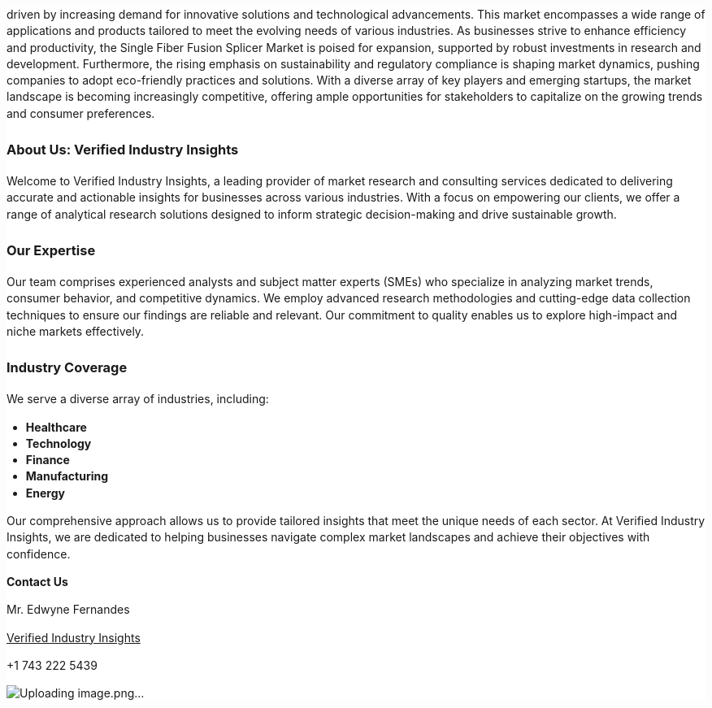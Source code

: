 driven by increasing demand for innovative solutions and technological advancements. This market encompasses a wide range of applications and products tailored to meet the evolving needs of various industries. As businesses strive to enhance efficiency and productivity, the Single Fiber Fusion Splicer Market is poised for expansion, supported by robust investments in research and development. Furthermore, the rising emphasis on sustainability and regulatory compliance is shaping market dynamics, pushing companies to adopt eco-friendly practices and solutions. With a diverse array of key players and emerging startups, the market landscape is becoming increasingly competitive, offering ample opportunities for stakeholders to capitalize on the growing trends and consumer preferences.</p><h3>About Us: Verified Industry Insights</h3><p>Welcome to Verified Industry Insights, a leading provider of market research and consulting services dedicated to delivering accurate and actionable insights for businesses across various industries. With a focus on empowering our clients, we offer a range of analytical research solutions designed to inform strategic decision-making and drive sustainable growth.</p><h3>Our Expertise</h3><p>Our team comprises experienced analysts and subject matter experts (SMEs) who specialize in analyzing market trends, consumer behavior, and competitive dynamics. We employ advanced research methodologies and cutting-edge data collection techniques to ensure our findings are reliable and relevant. Our commitment to quality enables us to explore high-impact and niche markets effectively.</p><h3>Industry Coverage</h3><p>We serve a diverse array of industries, including:</p><ul><li><strong>Healthcare</strong></li><li><strong>Technology</strong></li><li><strong>Finance</strong></li><li><strong>Manufacturing</strong></li><li><strong>Energy</strong></li></ul><p>Our comprehensive approach allows us to provide tailored insights that meet the unique needs of each sector. At Verified Industry Insights, we are dedicated to helping businesses navigate complex market landscapes and achieve their objectives with confidence.</p><p><strong>Contact Us</strong></p><p>Mr. Edwyne Fernandes</p><p><a href="https://www.verifiedindustryinsights.com/">Verified Industry Insights</a></p><p>+1 743 222 5439</p>
![Uploading image.png…]()

